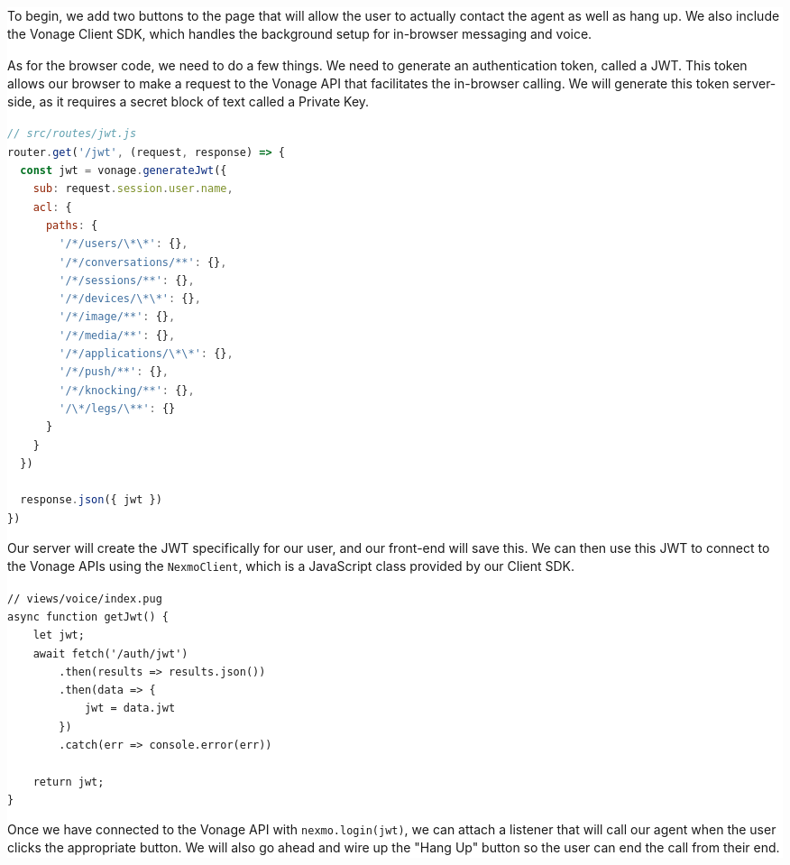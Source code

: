 To begin, we add two buttons to the page that will allow the user to actually contact the agent as well as hang up. We also include the Vonage Client SDK, which handles the background setup for in-browser messaging and voice.

As for the browser code, we need to do a few things. We need to generate an authentication token, called a JWT. This token allows our browser to make a request to the Vonage API that facilitates the in-browser calling. We will generate this token server-side, as it requires a secret block of text called a Private Key.

```javascript
// src/routes/jwt.js
router.get('/jwt', (request, response) => {
  const jwt = vonage.generateJwt({
    sub: request.session.user.name,
    acl: {
      paths: {
        '/*/users/\*\*': {},
        '/*/conversations/**': {},
        '/*/sessions/**': {},
        '/*/devices/\*\*': {},
        '/*/image/**': {},
        '/*/media/**': {},
        '/*/applications/\*\*': {},
        '/*/push/**': {},
        '/*/knocking/**': {},
        '/\*/legs/\**': {}
      }
    }
  })

  response.json({ jwt })
})
```

Our server will create the JWT specifically for our user, and our front-end will save this. We can then use this JWT to connect to the Vonage APIs using the `NexmoClient`, which is a JavaScript class provided by our Client SDK.

```
// views/voice/index.pug
async function getJwt() {
    let jwt;
    await fetch('/auth/jwt')
        .then(results => results.json())
        .then(data => {
            jwt = data.jwt
        })
        .catch(err => console.error(err))

    return jwt;
}
```

Once we have connected to the Vonage API with `nexmo.login(jwt)`, we can attach a listener that will call our agent when the user clicks the appropriate button. We will also go ahead and wire up the "Hang Up" button so the user can end the call from their end.
